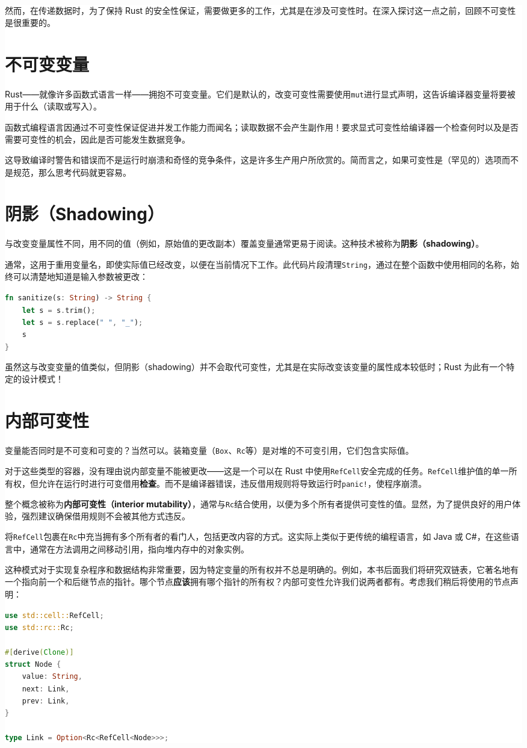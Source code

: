 然而，在传递数据时，为了保持 Rust 的安全性保证，需要做更多的工作，尤其是在涉及可变性时。在深入探讨这一点之前，回顾不可变性是很重要的。

# 不可变变量

Rust——就像许多函数式语言一样——拥抱不可变变量。它们是默认的，改变可变性需要使用`mut`进行显式声明，这告诉编译器变量将要被用于什么（读取或写入）。

函数式编程语言因通过不可变性保证促进并发工作能力而闻名；读取数据不会产生副作用！要求显式可变性给编译器一个检查何时以及是否需要可变性的机会，因此是否可能发生数据竞争。

这导致编译时警告和错误而不是运行时崩溃和奇怪的竞争条件，这是许多生产用户所欣赏的。简而言之，如果可变性是（罕见的）选项而不是规范，那么思考代码就更容易。

# 阴影（Shadowing）

与改变变量属性不同，用不同的值（例如，原始值的更改副本）覆盖变量通常更易于阅读。这种技术被称为**阴影（shadowing）**。

通常，这用于重用变量名，即使实际值已经改变，以便在当前情况下工作。此代码片段清理`String`，通过在整个函数中使用相同的名称，始终可以清楚地知道是输入参数被更改：

```rs
fn sanitize(s: String) -> String {
    let s = s.trim();
    let s = s.replace(" ", "_");
    s
} 
```

虽然这与改变变量的值类似，但阴影（shadowing）并不会取代可变性，尤其是在实际改变该变量的属性成本较低时；Rust 为此有一个特定的设计模式！

# 内部可变性

变量能否同时是不可变和可变的？当然可以。装箱变量（`Box`、`Rc`等）是对堆的不可变引用，它们包含实际值。

对于这些类型的容器，没有理由说内部变量不能被更改——这是一个可以在 Rust 中使用`RefCell`安全完成的任务。`RefCell`维护值的单一所有权，但允许在运行时进行可变借用**检查**。而不是编译器错误，违反借用规则将导致运行时`panic!`，使程序崩溃。

整个概念被称为**内部可变性（interior mutability）**，通常与`Rc`结合使用，以便为多个所有者提供可变性的值。显然，为了提供良好的用户体验，强烈建议确保借用规则不会被其他方式违反。

将`RefCell`包裹在`Rc`中充当拥有多个所有者的看门人，包括更改内容的方式。这实际上类似于更传统的编程语言，如 Java 或 C#，在这些语言中，通常在方法调用之间移动引用，指向堆内存中的对象实例。

这种模式对于实现复杂程序和数据结构非常重要，因为特定变量的所有权并不总是明确的。例如，本书后面我们将研究双链表，它著名地有一个指向前一个和后继节点的指针。哪个节点**应该**拥有哪个指针的所有权？内部可变性允许我们说两者都有。考虑我们稍后将使用的节点声明：

```rs
use std::cell::RefCell;
use std::rc::Rc;

#[derive(Clone)]
struct Node {
    value: String,
    next: Link,
    prev: Link,
}

type Link = Option<Rc<RefCell<Node>>>;
```
